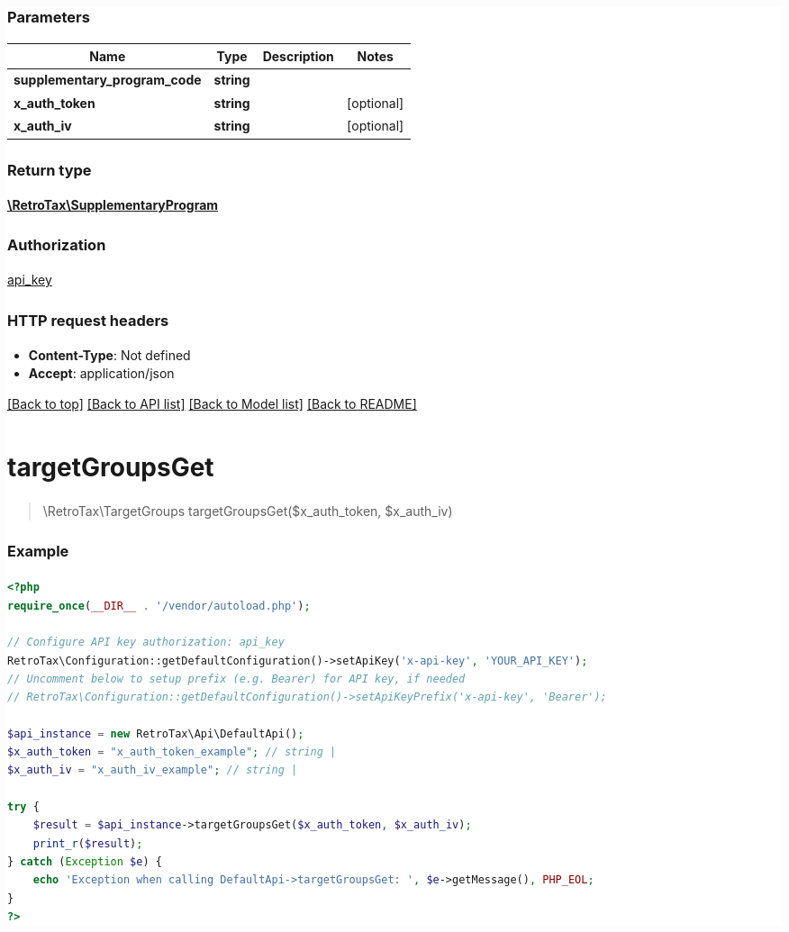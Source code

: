 ### Parameters

Name | Type | Description  | Notes
------------- | ------------- | ------------- | -------------
 **supplementary_program_code** | **string**|  |
 **x_auth_token** | **string**|  | [optional]
 **x_auth_iv** | **string**|  | [optional]

### Return type

[**\RetroTax\SupplementaryProgram**](../Model/SupplementaryProgram.md)

### Authorization

[api_key](../../README.md#api_key)

### HTTP request headers

 - **Content-Type**: Not defined
 - **Accept**: application/json

[[Back to top]](#) [[Back to API list]](../../README.md#documentation-for-api-endpoints) [[Back to Model list]](../../README.md#documentation-for-models) [[Back to README]](../../README.md)

# **targetGroupsGet**
> \RetroTax\TargetGroups targetGroupsGet($x_auth_token, $x_auth_iv)



### Example
```php
<?php
require_once(__DIR__ . '/vendor/autoload.php');

// Configure API key authorization: api_key
RetroTax\Configuration::getDefaultConfiguration()->setApiKey('x-api-key', 'YOUR_API_KEY');
// Uncomment below to setup prefix (e.g. Bearer) for API key, if needed
// RetroTax\Configuration::getDefaultConfiguration()->setApiKeyPrefix('x-api-key', 'Bearer');

$api_instance = new RetroTax\Api\DefaultApi();
$x_auth_token = "x_auth_token_example"; // string | 
$x_auth_iv = "x_auth_iv_example"; // string | 

try {
    $result = $api_instance->targetGroupsGet($x_auth_token, $x_auth_iv);
    print_r($result);
} catch (Exception $e) {
    echo 'Exception when calling DefaultApi->targetGroupsGet: ', $e->getMessage(), PHP_EOL;
}
?>
```
